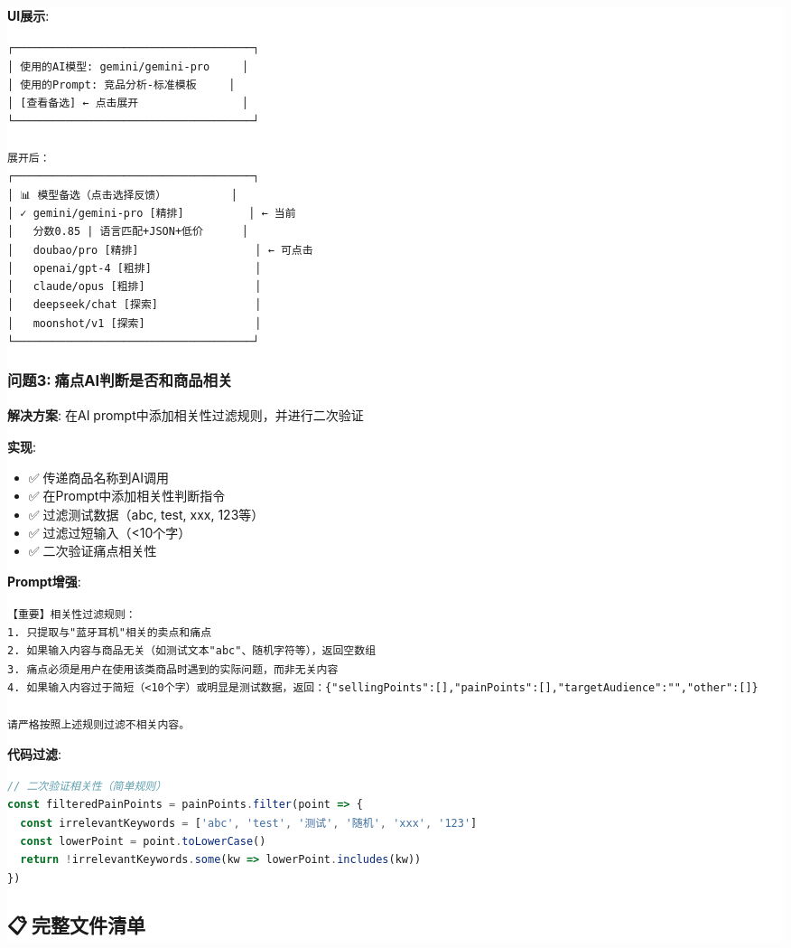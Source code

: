 **UI展示**:
```
┌─────────────────────────────────────┐
│ 使用的AI模型: gemini/gemini-pro     │
│ 使用的Prompt: 竞品分析-标准模板     │
│ [查看备选] ← 点击展开                │
└─────────────────────────────────────┘

展开后：
┌─────────────────────────────────────┐
│ 📊 模型备选（点击选择反馈）          │
│ ✓ gemini/gemini-pro [精排]          │ ← 当前
│   分数0.85 | 语言匹配+JSON+低价      │
│   doubao/pro [精排]                  │ ← 可点击
│   openai/gpt-4 [粗排]                │
│   claude/opus [粗排]                 │
│   deepseek/chat [探索]               │
│   moonshot/v1 [探索]                 │
└─────────────────────────────────────┘
```

### 问题3: 痛点AI判断是否和商品相关
**解决方案**: 在AI prompt中添加相关性过滤规则，并进行二次验证

**实现**:
- ✅ 传递商品名称到AI调用
- ✅ 在Prompt中添加相关性判断指令
- ✅ 过滤测试数据（abc, test, xxx, 123等）
- ✅ 过滤过短输入（<10个字）
- ✅ 二次验证痛点相关性

**Prompt增强**:
```
【重要】相关性过滤规则：
1. 只提取与"蓝牙耳机"相关的卖点和痛点
2. 如果输入内容与商品无关（如测试文本"abc"、随机字符等），返回空数组
3. 痛点必须是用户在使用该类商品时遇到的实际问题，而非无关内容
4. 如果输入内容过于简短（<10个字）或明显是测试数据，返回：{"sellingPoints":[],"painPoints":[],"targetAudience":"","other":[]}

请严格按照上述规则过滤不相关内容。
```

**代码过滤**:
```typescript
// 二次验证相关性（简单规则）
const filteredPainPoints = painPoints.filter(point => {
  const irrelevantKeywords = ['abc', 'test', '测试', '随机', 'xxx', '123']
  const lowerPoint = point.toLowerCase()
  return !irrelevantKeywords.some(kw => lowerPoint.includes(kw))
})
```

## 📋 完整文件清单
